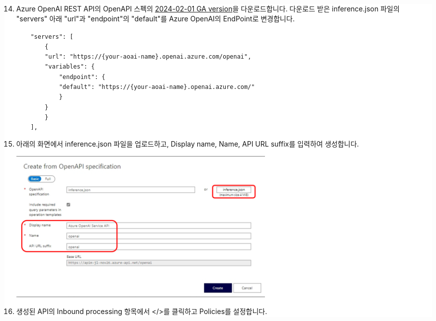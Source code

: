 14. Azure OpenAI REST API의 OpenAPI 스펙의 [2024-02-01 GA version](https://github.com/Azure/azure-rest-api-specs/blob/main/specification/cognitiveservices/data-plane/AzureOpenAI/inference/stable/2024-02-01/inference.json)을 다운로드합니다. 다운로드 받은 inference.json 파일의 "servers" 아래 "url"과 "endpoint"의 "default"를 Azure OpenAI의 EndPoint로 변경합니다.

    ```
        "servers": [
            {
            "url": "https://{your-aoai-name}.openai.azure.com/openai",
            "variables": {
                "endpoint": {
                "default": "https://{your-aoai-name}.openai.azure.com/"
                }
            }
            }
        ],
    ```

15. 아래의 화면에서 inference.json 파일을 업로드하고, Display name, Name, API URL suffix를 입력하여 생성합니다.

    <img src="images/1-14.png" width="500"/>

16. 생성된 API의 Inbound processing 항목에서 </>를 클릭하고 Policies를 설정합니다. 
